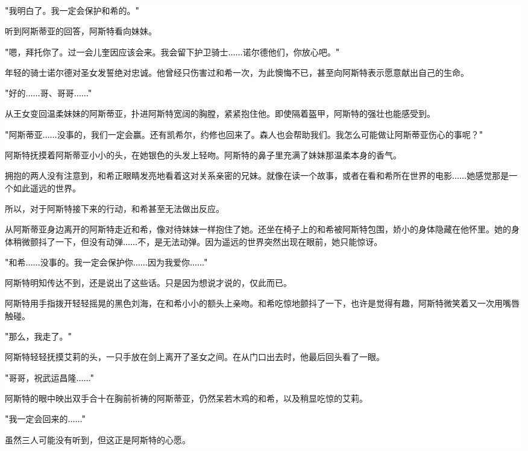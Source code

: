 "我明白了。我一定会保护和希的。"

听到阿斯蒂亚的回答，阿斯特看向妹妹。

"嗯，拜托你了。过一会儿奎因应该会来。我会留下护卫骑士……诺尔德他们，你放心吧。"

年轻的骑士诺尔德对圣女发誓绝对忠诚。他曾经只伤害过和希一次，为此懊悔不已，甚至向阿斯特表示愿意献出自己的生命。

"好的……哥、哥哥……"

从王女变回温柔妹妹的阿斯蒂亚，扑进阿斯特宽阔的胸膛，紧紧抱住他。即使隔着盔甲，阿斯特的强壮也能感受到。

"阿斯蒂亚……没事的，我们一定会赢。还有凯希尔，约修也回来了。森人也会帮助我们。我怎么可能做让阿斯蒂亚伤心的事呢？"

阿斯特抚摸着阿斯蒂亚小小的头，在她银色的头发上轻吻。阿斯特的鼻子里充满了妹妹那温柔本身的香气。

拥抱的两人没有注意到，和希正眼睛发亮地看着这对关系亲密的兄妹。就像在读一个故事，或者在看和希所在世界的电影……她感觉那是一个如此遥远的世界。

所以，对于阿斯特接下来的行动，和希甚至无法做出反应。

从阿斯蒂亚身边离开的阿斯特走近和希，像对待妹妹一样抱住了她。还坐在椅子上的和希被阿斯特包围，娇小的身体隐藏在他怀里。她的身体稍微颤抖了一下，但没有动弹……不，是无法动弹。因为遥远的世界突然出现在眼前，她只能惊讶。

"和希……没事的。我一定会保护你……因为我爱你……"

阿斯特明知传达不到，还是说出了这些话。只是因为想说才说的，仅此而已。

阿斯特用手指拨开轻轻摇晃的黑色刘海，在和希小小的额头上亲吻。和希吃惊地颤抖了一下，也许是觉得有趣，阿斯特微笑着又一次用嘴唇触碰。

"那么，我走了。"

阿斯特轻轻抚摸艾莉的头，一只手放在剑上离开了圣女之间。在从门口出去时，他最后回头看了一眼。

"哥哥，祝武运昌隆……"

阿斯特的眼中映出双手合十在胸前祈祷的阿斯蒂亚，仍然呆若木鸡的和希，以及稍显吃惊的艾莉。

"我一定会回来的……"

虽然三人可能没有听到，但这正是阿斯特的心愿。
